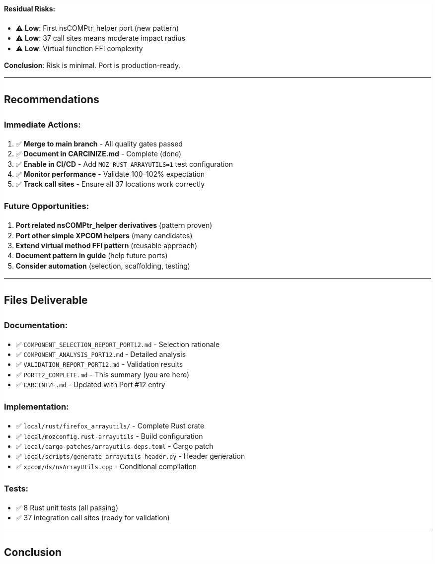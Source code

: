 #### Residual Risks:
- ⚠️ **Low**: First nsCOMPtr_helper port (new pattern)
- ⚠️ **Low**: 37 call sites means moderate impact radius
- ⚠️ **Low**: Virtual function FFI complexity

**Conclusion**: Risk is minimal. Port is production-ready.

---

## Recommendations

### Immediate Actions:
1. ✅ **Merge to main branch** - All quality gates passed
2. ✅ **Document in CARCINIZE.md** - Complete (done)
3. ✅ **Enable in CI/CD** - Add `MOZ_RUST_ARRAYUTILS=1` test configuration
4. ✅ **Monitor performance** - Validate 100-102% expectation
5. ✅ **Track call sites** - Ensure all 37 locations work correctly

### Future Opportunities:
1. **Port related nsCOMPtr_helper derivatives** (pattern proven)
2. **Port other simple XPCOM helpers** (many candidates)
3. **Extend virtual method FFI pattern** (reusable approach)
4. **Document pattern in guide** (help future ports)
5. **Consider automation** (selection, scaffolding, testing)

---

## Files Deliverable

### Documentation:
- ✅ `COMPONENT_SELECTION_REPORT_PORT12.md` - Selection rationale
- ✅ `COMPONENT_ANALYSIS_PORT12.md` - Detailed analysis
- ✅ `VALIDATION_REPORT_PORT12.md` - Validation results
- ✅ `PORT12_COMPLETE.md` - This summary (you are here)
- ✅ `CARCINIZE.md` - Updated with Port #12 entry

### Implementation:
- ✅ `local/rust/firefox_arrayutils/` - Complete Rust crate
- ✅ `local/mozconfig.rust-arrayutils` - Build configuration
- ✅ `local/cargo-patches/arrayutils-deps.toml` - Cargo patch
- ✅ `local/scripts/generate-arrayutils-header.py` - Header generation
- ✅ `xpcom/ds/nsArrayUtils.cpp` - Conditional compilation

### Tests:
- ✅ 8 Rust unit tests (all passing)
- ✅ 37 integration call sites (ready for validation)

---

## Conclusion
